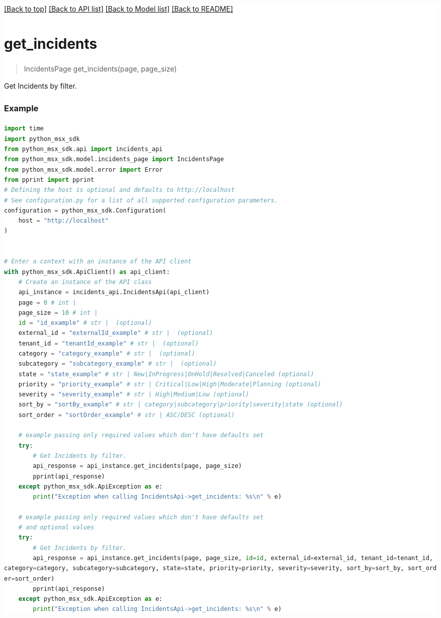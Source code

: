 [[Back to top]](#) [[Back to API list]](../README.md#documentation-for-api-endpoints) [[Back to Model list]](../README.md#documentation-for-models) [[Back to README]](../README.md)

# **get_incidents**
> IncidentsPage get_incidents(page, page_size)

Get Incidents by filter.

### Example


```python
import time
import python_msx_sdk
from python_msx_sdk.api import incidents_api
from python_msx_sdk.model.incidents_page import IncidentsPage
from python_msx_sdk.model.error import Error
from pprint import pprint
# Defining the host is optional and defaults to http://localhost
# See configuration.py for a list of all supported configuration parameters.
configuration = python_msx_sdk.Configuration(
    host = "http://localhost"
)


# Enter a context with an instance of the API client
with python_msx_sdk.ApiClient() as api_client:
    # Create an instance of the API class
    api_instance = incidents_api.IncidentsApi(api_client)
    page = 0 # int | 
    page_size = 10 # int | 
    id = "id_example" # str |  (optional)
    external_id = "externalId_example" # str |  (optional)
    tenant_id = "tenantId_example" # str |  (optional)
    category = "category_example" # str |  (optional)
    subcategory = "subcategory_example" # str |  (optional)
    state = "state_example" # str | New|InProgress|OnHold|Resolved|Canceled (optional)
    priority = "priority_example" # str | Critical|Low|High|Moderate|Planning (optional)
    severity = "severity_example" # str | High|Medium|Low (optional)
    sort_by = "sortBy_example" # str | category|subcategory|priority|severity|state (optional)
    sort_order = "sortOrder_example" # str | ASC/DESC (optional)

    # example passing only required values which don't have defaults set
    try:
        # Get Incidents by filter.
        api_response = api_instance.get_incidents(page, page_size)
        pprint(api_response)
    except python_msx_sdk.ApiException as e:
        print("Exception when calling IncidentsApi->get_incidents: %s\n" % e)

    # example passing only required values which don't have defaults set
    # and optional values
    try:
        # Get Incidents by filter.
        api_response = api_instance.get_incidents(page, page_size, id=id, external_id=external_id, tenant_id=tenant_id, category=category, subcategory=subcategory, state=state, priority=priority, severity=severity, sort_by=sort_by, sort_order=sort_order)
        pprint(api_response)
    except python_msx_sdk.ApiException as e:
        print("Exception when calling IncidentsApi->get_incidents: %s\n" % e)
```
